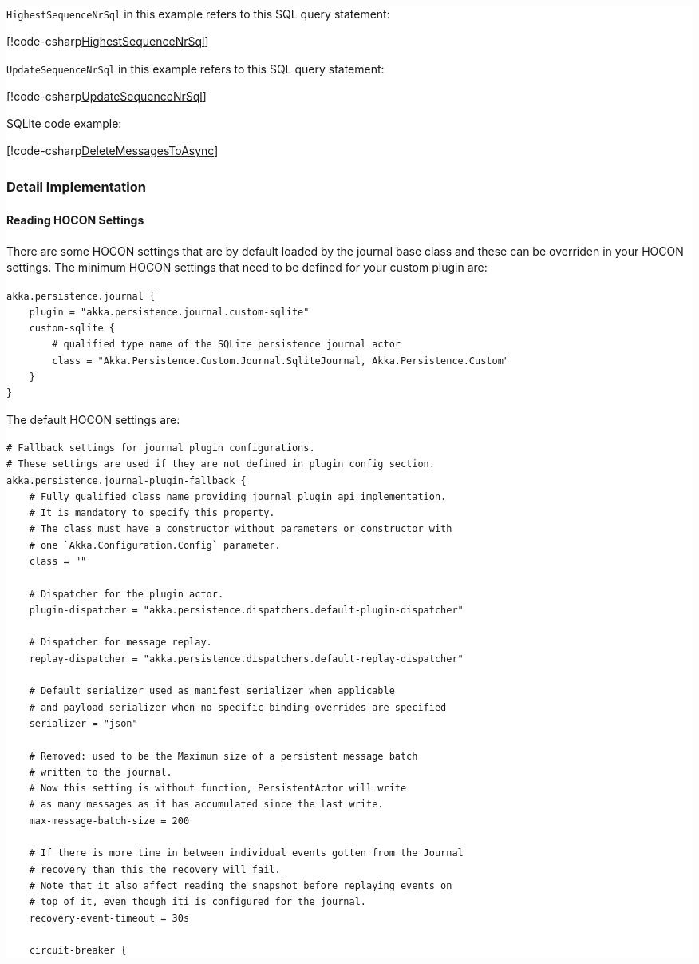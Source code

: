 `HighestSequenceNrSql` in this example refers to this SQL query statement:

[!code-csharp[HighestSequenceNrSql](../../../src/examples/Akka.Persistence.Custom/Journal/SqliteJournal.cs?name=HighestSequenceNrSql "HighestSequenceNrSql SQL Statement")]

`UpdateSequenceNrSql` in this example refers to this SQL query statement:

[!code-csharp[UpdateSequenceNrSql](../../../src/examples/Akka.Persistence.Custom/Journal/SqliteJournal.cs?name=UpdateSequenceNrSql "UpdateSequenceNrSql SQL Statement")]

SQLite code example:

[!code-csharp[DeleteMessagesToAsync](../../../src/examples/Akka.Persistence.Custom/Journal/SqliteJournal.cs?name=DeleteMessagesToAsync "DeleteMessagesToAsync method implementation")]

### Detail Implementation

#### Reading HOCON Settings

There are some HOCON settings that are by default loaded by the journal base class and these can be overriden in your HOCON settings. The minimum HOCON settings that need to be defined for your custom plugin are:

```hocon
akka.persistence.journal {
    plugin = "akka.persistence.journal.custom-sqlite"
    custom-sqlite {
        # qualified type name of the SQLite persistence journal actor
        class = "Akka.Persistence.Custom.Journal.SqliteJournal, Akka.Persistence.Custom"
    }
}
```

The default HOCON settings are:

```hocon
# Fallback settings for journal plugin configurations.
# These settings are used if they are not defined in plugin config section.
akka.persistence.journal-plugin-fallback {
    # Fully qualified class name providing journal plugin api implementation.
    # It is mandatory to specify this property.
    # The class must have a constructor without parameters or constructor with
    # one `Akka.Configuration.Config` parameter.
    class = ""

    # Dispatcher for the plugin actor.
    plugin-dispatcher = "akka.persistence.dispatchers.default-plugin-dispatcher"

    # Dispatcher for message replay.
    replay-dispatcher = "akka.persistence.dispatchers.default-replay-dispatcher"

    # Default serializer used as manifest serializer when applicable 
    # and payload serializer when no specific binding overrides are specified
    serializer = "json"

    # Removed: used to be the Maximum size of a persistent message batch 
    # written to the journal.
    # Now this setting is without function, PersistentActor will write 
    # as many messages as it has accumulated since the last write.
    max-message-batch-size = 200

    # If there is more time in between individual events gotten from the Journal
    # recovery than this the recovery will fail.
    # Note that it also affect reading the snapshot before replaying events on
    # top of it, even though iti is configured for the journal.
    recovery-event-timeout = 30s

    circuit-breaker {
```